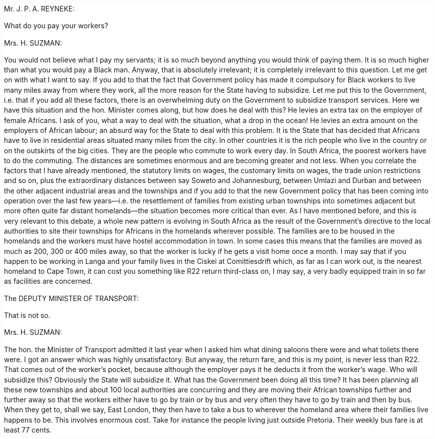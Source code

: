 <from>Mr. <person refersTo="hansard_za">J. P. A. REYNEKE</person>:</from>

<p>What do you pay your workers&#x003F;</p>

</speech>

<speech by="#suzman">

<from>Mrs. <person refersTo="hansard_za">H. SUZMAN</person>:</from>

<p>You would not believe what I pay my servants; it is so much beyond anything you would think of paying them. It is so much higher than what you would pay a Black man. Anyway, that is absolutely irrelevant; it is completely irrelevant to this question. Let me get on with what I want to say. If you add to that the fact that Government policy has made it compulsory for Black workers to live many miles away from where they work, all the more reason for the State having <span class="col_2021-2022" refersTo="page_1028"/>to subsidize. Let me put this to the Government, i.e. that if you add all these factors, there is an overwhelming duty on the Government to subsidize transport services. Here we have this situation and the hon. Minister comes along, but how does he deal with this&#x003F; He levies an extra tax on the employer of female Africans. I ask of you, what a way to deal with the situation, what a drop in the ocean! He levies an extra amount on the employers of African labour; an absurd way for the State to deal with this problem. It is the State that has decided that Africans have to live in residential areas situated many miles from the city. In other countries it is the rich people who live in the country or on the outskirts of the big cities. They are the people who commute to work every day. In South Africa, the poorest workers have to do the commuting. The distances are sometimes enormous and are becoming greater and not less. When you correlate the factors that I have already mentioned, the statutory limits on wages, the customary limits on wages, the trade union restrictions and so on, plus the extraordinary distances between say Soweto and Johannesburg, between Umlazi and Durban and between the other adjacent industrial areas and the townships and if you add to that the new Government policy that has been coming into operation over the last few years&#x2014;i.e. the resettlement of families from existing urban townships into sometimes adjacent but more often quite far distant homelands&#x2014;the situation becomes more critical than ever. As I have mentioned before, and this is very relevant to this debate, a whole new pattern is evolving in South Africa as the result of the Government&#x2019;s directive to the local authorities to site their townships for Africans in the homelands wherever possible. The families are to be housed in the homelands and the workers must have hostel accommodation in town. In some cases this means that the families are moved as much as 200, 300 or 400 miles away, so that the worker is lucky if he gets a visit home once a month. I may say that if you happen to be working in Langa and your family lives in the Ciskei at Comittiesdrift which, as far as I can work out, is the nearest homeland to Cape Town, it can cost you something like R22 return third-class on, I may say, a very badly equipped train in so far as facilities are concerned.</p>

</speech>

<speech by="#deputy_minister_of_transport">

<from>The <person refersTo="hansard_za">DEPUTY MINISTER OF TRANSPORT</person>:</from>

<p>That is not so.</p>

</speech>

<speech by="#suzman">

<from>Mrs. <person refersTo="hansard_za">H. SUZMAN</person>:</from>

<p>The hon. the Minister of Transport admitted it last year when I asked him what dining saloons there were and what toilets there were. I got an answer which was highly unsatisfactory. But anyway, the return fare, and this is my point, is never less than R22. That comes out of the worker&#x2019;s pocket, because although the employer pays it he deducts it from the worker&#x2019;s wage. Who will subsidize this&#x003F; Obviously the State will subsidize it. What has the Government been doing all this time&#x003F; It has been planning all these new townships and about 100 local authorities are concurring and they are moving their African townships further and further away so that the workers either have to go by train or by bus and very often they have to go by train and then by bus. When they get to, shall we say, East London, they then have to take a bus to wherever the homeland area where their families live happens to be. This involves enormous cost. Take for instance the people living just outside Pretoria. Their weekly bus fare is at least 77 cents.</p>

